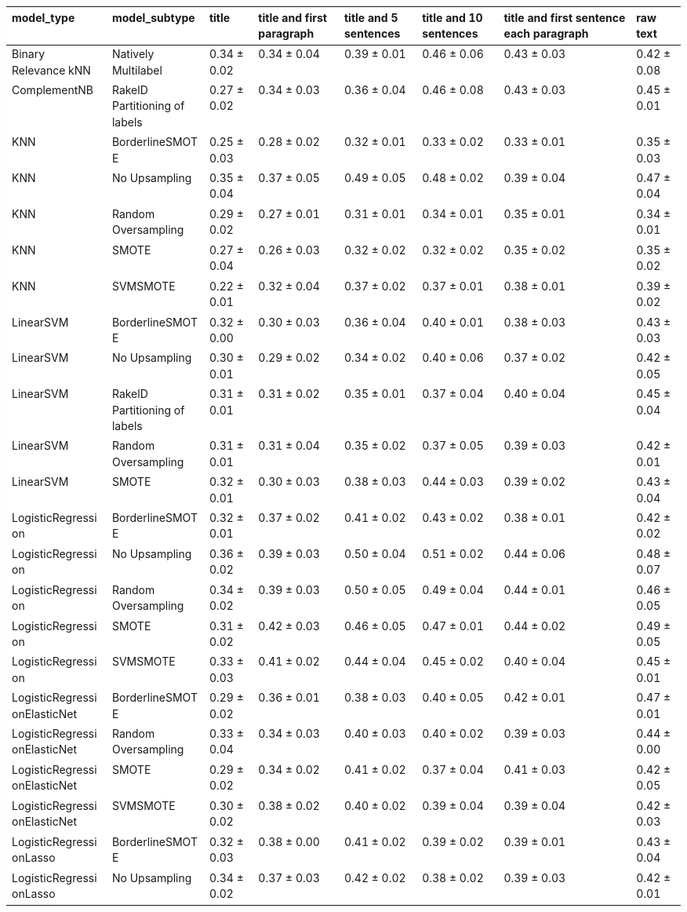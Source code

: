 | model_type                      | model_subtype                 | title           | title and first paragraph   | title and 5 sentences   | title and 10 sentences   | title and first sentence each paragraph   | raw text            |
|:--------------------------------|:------------------------------|:----------------|:----------------------------|:------------------------|:-------------------------|:------------------------------------------|:--------------------|
| Binary Relevance kNN            | Natively Multilabel           | 0.34 $\pm$ 0.02 | 0.34 $\pm$ 0.04             | 0.39 $\pm$ 0.01         | 0.46 $\pm$ 0.06          | 0.43 $\pm$ 0.03                           | 0.42 $\pm$ 0.08     |
| ComplementNB                    | RakelD Partitioning of labels | 0.27 $\pm$ 0.02 | 0.34 $\pm$ 0.03             | 0.36 $\pm$ 0.04         | 0.46 $\pm$ 0.08          | 0.43 $\pm$ 0.03                           | 0.45 $\pm$ 0.01     |
| KNN                             | BorderlineSMOTE               | 0.25 $\pm$ 0.03 | 0.28 $\pm$ 0.02             | 0.32 $\pm$ 0.01         | 0.33 $\pm$ 0.02          | 0.33 $\pm$ 0.01                           | 0.35 $\pm$ 0.03     |
| KNN                             | No Upsampling                 | 0.35 $\pm$ 0.04 | 0.37 $\pm$ 0.05             | 0.49 $\pm$ 0.05         | 0.48 $\pm$ 0.02          | 0.39 $\pm$ 0.04                           | 0.47 $\pm$ 0.04     |
| KNN                             | Random Oversampling           | 0.29 $\pm$ 0.02 | 0.27 $\pm$ 0.01             | 0.31 $\pm$ 0.01         | 0.34 $\pm$ 0.01          | 0.35 $\pm$ 0.01                           | 0.34 $\pm$ 0.01     |
| KNN                             | SMOTE                         | 0.27 $\pm$ 0.04 | 0.26 $\pm$ 0.03             | 0.32 $\pm$ 0.02         | 0.32 $\pm$ 0.02          | 0.35 $\pm$ 0.02                           | 0.35 $\pm$ 0.02     |
| KNN                             | SVMSMOTE                      | 0.22 $\pm$ 0.01 | 0.32 $\pm$ 0.04             | 0.37 $\pm$ 0.02         | 0.37 $\pm$ 0.01          | 0.38 $\pm$ 0.01                           | 0.39 $\pm$ 0.02     |
| LinearSVM                       | BorderlineSMOTE               | 0.32 $\pm$ 0.00 | 0.30 $\pm$ 0.03             | 0.36 $\pm$ 0.04         | 0.40 $\pm$ 0.01          | 0.38 $\pm$ 0.03                           | 0.43 $\pm$ 0.03     |
| LinearSVM                       | No Upsampling                 | 0.30 $\pm$ 0.01 | 0.29 $\pm$ 0.02             | 0.34 $\pm$ 0.02         | 0.40 $\pm$ 0.06          | 0.37 $\pm$ 0.02                           | 0.42 $\pm$ 0.05     |
| LinearSVM                       | RakelD Partitioning of labels | 0.31 $\pm$ 0.01 | 0.31 $\pm$ 0.02             | 0.35 $\pm$ 0.01         | 0.37 $\pm$ 0.04          | 0.40 $\pm$ 0.04                           | 0.45 $\pm$ 0.04     |
| LinearSVM                       | Random Oversampling           | 0.31 $\pm$ 0.01 | 0.31 $\pm$ 0.04             | 0.35 $\pm$ 0.02         | 0.37 $\pm$ 0.05          | 0.39 $\pm$ 0.03                           | 0.42 $\pm$ 0.01     |
| LinearSVM                       | SMOTE                         | 0.32 $\pm$ 0.01 | 0.30 $\pm$ 0.03             | 0.38 $\pm$ 0.03         | 0.44 $\pm$ 0.03          | 0.39 $\pm$ 0.02                           | 0.43 $\pm$ 0.04     |
| LogisticRegression              | BorderlineSMOTE               | 0.32 $\pm$ 0.01 | 0.37 $\pm$ 0.02             | 0.41 $\pm$ 0.02         | 0.43 $\pm$ 0.02          | 0.38 $\pm$ 0.01                           | 0.42 $\pm$ 0.02     |
| LogisticRegression              | No Upsampling                 | 0.36 $\pm$ 0.02 | 0.39 $\pm$ 0.03             | 0.50 $\pm$ 0.04         | 0.51 $\pm$ 0.02          | 0.44 $\pm$ 0.06                           | 0.48 $\pm$ 0.07     |
| LogisticRegression              | Random Oversampling           | 0.34 $\pm$ 0.02 | 0.39 $\pm$ 0.03             | 0.50 $\pm$ 0.05         | 0.49 $\pm$ 0.04          | 0.44 $\pm$ 0.01                           | 0.46 $\pm$ 0.05     |
| LogisticRegression              | SMOTE                         | 0.31 $\pm$ 0.02 | 0.42 $\pm$ 0.03             | 0.46 $\pm$ 0.05         | 0.47 $\pm$ 0.01          | 0.44 $\pm$ 0.02                           | 0.49 $\pm$ 0.05     |
| LogisticRegression              | SVMSMOTE                      | 0.33 $\pm$ 0.03 | 0.41 $\pm$ 0.02             | 0.44 $\pm$ 0.04         | 0.45 $\pm$ 0.02          | 0.40 $\pm$ 0.04                           | 0.45 $\pm$ 0.01     |
| LogisticRegressionElasticNet    | BorderlineSMOTE               | 0.29 $\pm$ 0.02 | 0.36 $\pm$ 0.01             | 0.38 $\pm$ 0.03         | 0.40 $\pm$ 0.05          | 0.42 $\pm$ 0.01                           | 0.47 $\pm$ 0.01     |
| LogisticRegressionElasticNet    | Random Oversampling           | 0.33 $\pm$ 0.04 | 0.34 $\pm$ 0.03             | 0.40 $\pm$ 0.03         | 0.40 $\pm$ 0.02          | 0.39 $\pm$ 0.03                           | 0.44 $\pm$ 0.00     |
| LogisticRegressionElasticNet    | SMOTE                         | 0.29 $\pm$ 0.02 | 0.34 $\pm$ 0.02             | 0.41 $\pm$ 0.02         | 0.37 $\pm$ 0.04          | 0.41 $\pm$ 0.03                           | 0.42 $\pm$ 0.05     |
| LogisticRegressionElasticNet    | SVMSMOTE                      | 0.30 $\pm$ 0.02 | 0.38 $\pm$ 0.02             | 0.40 $\pm$ 0.02         | 0.39 $\pm$ 0.04          | 0.39 $\pm$ 0.04                           | 0.42 $\pm$ 0.03     |
| LogisticRegressionLasso         | BorderlineSMOTE               | 0.32 $\pm$ 0.03 | 0.38 $\pm$ 0.00             | 0.41 $\pm$ 0.02         | 0.39 $\pm$ 0.02          | 0.39 $\pm$ 0.01                           | 0.43 $\pm$ 0.04     |
| LogisticRegressionLasso         | No Upsampling                 | 0.34 $\pm$ 0.02 | 0.37 $\pm$ 0.03             | 0.42 $\pm$ 0.02         | 0.38 $\pm$ 0.02          | 0.39 $\pm$ 0.03                           | 0.42 $\pm$ 0.01     |